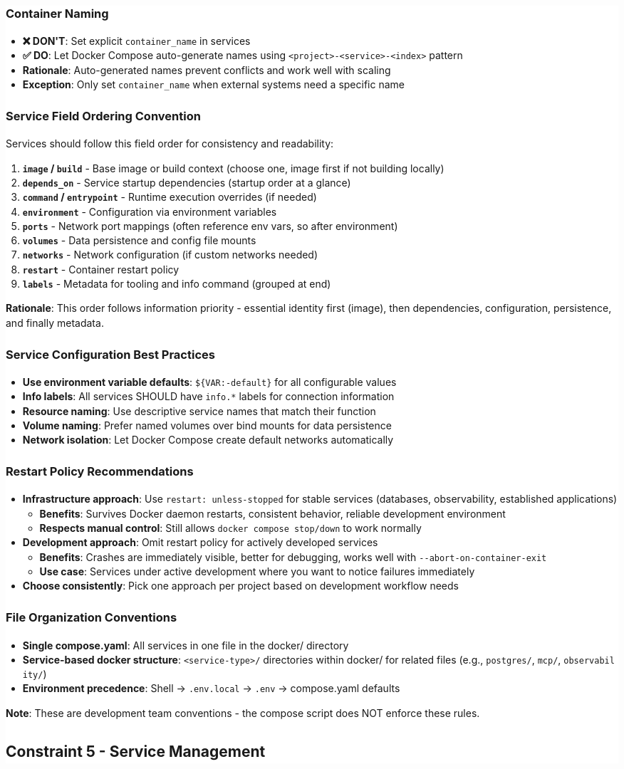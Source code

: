 ### **Container Naming**
- **❌ DON'T**: Set explicit `container_name` in services
- **✅ DO**: Let Docker Compose auto-generate names using `<project>-<service>-<index>` pattern
- **Rationale**: Auto-generated names prevent conflicts and work well with scaling
- **Exception**: Only set `container_name` when external systems need a specific name

### **Service Field Ordering Convention**
Services should follow this field order for consistency and readability:

1. **`image` / `build`** - Base image or build context (choose one, image first if not building locally)  
2. **`depends_on`** - Service startup dependencies (startup order at a glance)
3. **`command` / `entrypoint`** - Runtime execution overrides (if needed)
4. **`environment`** - Configuration via environment variables 
5. **`ports`** - Network port mappings (often reference env vars, so after environment)
6. **`volumes`** - Data persistence and config file mounts
7. **`networks`** - Network configuration (if custom networks needed)
8. **`restart`** - Container restart policy
9. **`labels`** - Metadata for tooling and info command (grouped at end)

**Rationale**: This order follows information priority - essential identity first (image), then dependencies, configuration, persistence, and finally metadata.

### **Service Configuration Best Practices**
- **Use environment variable defaults**: `${VAR:-default}` for all configurable values
- **Info labels**: All services SHOULD have `info.*` labels for connection information
- **Resource naming**: Use descriptive service names that match their function
- **Volume naming**: Prefer named volumes over bind mounts for data persistence
- **Network isolation**: Let Docker Compose create default networks automatically

### **Restart Policy Recommendations**
- **Infrastructure approach**: Use `restart: unless-stopped` for stable services (databases, observability, established applications)
  - **Benefits**: Survives Docker daemon restarts, consistent behavior, reliable development environment
  - **Respects manual control**: Still allows `docker compose stop/down` to work normally
- **Development approach**: Omit restart policy for actively developed services
  - **Benefits**: Crashes are immediately visible, better for debugging, works well with `--abort-on-container-exit`
  - **Use case**: Services under active development where you want to notice failures immediately
- **Choose consistently**: Pick one approach per project based on development workflow needs

### **File Organization Conventions**
- **Single compose.yaml**: All services in one file in the docker/ directory
- **Service-based docker structure**: `<service-type>/` directories within docker/ for related files (e.g., `postgres/`, `mcp/`, `observability/`)
- **Environment precedence**: Shell → `.env.local` → `.env` → compose.yaml defaults

**Note**: These are development team conventions - the compose script does NOT enforce these rules.

## Constraint 5 - Service Management
